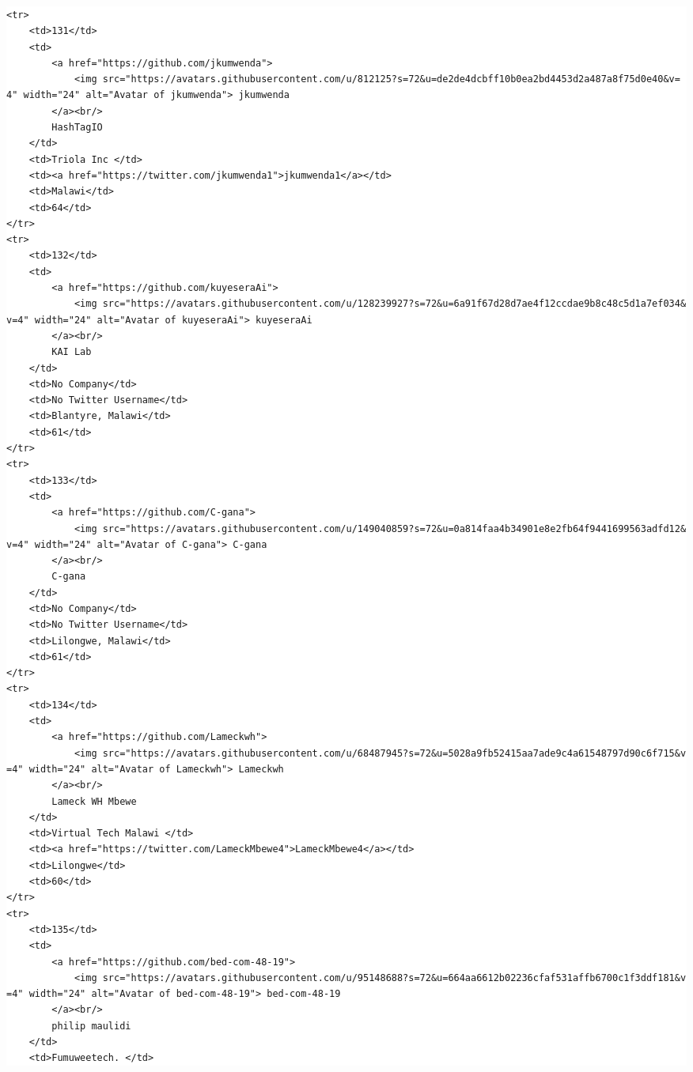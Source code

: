 	<tr>
		<td>131</td>
		<td>
			<a href="https://github.com/jkumwenda">
				<img src="https://avatars.githubusercontent.com/u/812125?s=72&u=de2de4dcbff10b0ea2bd4453d2a487a8f75d0e40&v=4" width="24" alt="Avatar of jkumwenda"> jkumwenda
			</a><br/>
			HashTagIO
		</td>
		<td>Triola Inc </td>
		<td><a href="https://twitter.com/jkumwenda1">jkumwenda1</a></td>
		<td>Malawi</td>
		<td>64</td>
	</tr>
	<tr>
		<td>132</td>
		<td>
			<a href="https://github.com/kuyeseraAi">
				<img src="https://avatars.githubusercontent.com/u/128239927?s=72&u=6a91f67d28d7ae4f12ccdae9b8c48c5d1a7ef034&v=4" width="24" alt="Avatar of kuyeseraAi"> kuyeseraAi
			</a><br/>
			KAI Lab
		</td>
		<td>No Company</td>
		<td>No Twitter Username</td>
		<td>Blantyre, Malawi</td>
		<td>61</td>
	</tr>
	<tr>
		<td>133</td>
		<td>
			<a href="https://github.com/C-gana">
				<img src="https://avatars.githubusercontent.com/u/149040859?s=72&u=0a814faa4b34901e8e2fb64f9441699563adfd12&v=4" width="24" alt="Avatar of C-gana"> C-gana
			</a><br/>
			C-gana
		</td>
		<td>No Company</td>
		<td>No Twitter Username</td>
		<td>Lilongwe, Malawi</td>
		<td>61</td>
	</tr>
	<tr>
		<td>134</td>
		<td>
			<a href="https://github.com/Lameckwh">
				<img src="https://avatars.githubusercontent.com/u/68487945?s=72&u=5028a9fb52415aa7ade9c4a61548797d90c6f715&v=4" width="24" alt="Avatar of Lameckwh"> Lameckwh
			</a><br/>
			Lameck WH Mbewe
		</td>
		<td>Virtual Tech Malawi </td>
		<td><a href="https://twitter.com/LameckMbewe4">LameckMbewe4</a></td>
		<td>Lilongwe</td>
		<td>60</td>
	</tr>
	<tr>
		<td>135</td>
		<td>
			<a href="https://github.com/bed-com-48-19">
				<img src="https://avatars.githubusercontent.com/u/95148688?s=72&u=664aa6612b02236cfaf531affb6700c1f3ddf181&v=4" width="24" alt="Avatar of bed-com-48-19"> bed-com-48-19
			</a><br/>
			philip maulidi
		</td>
		<td>Fumuweetech. </td>